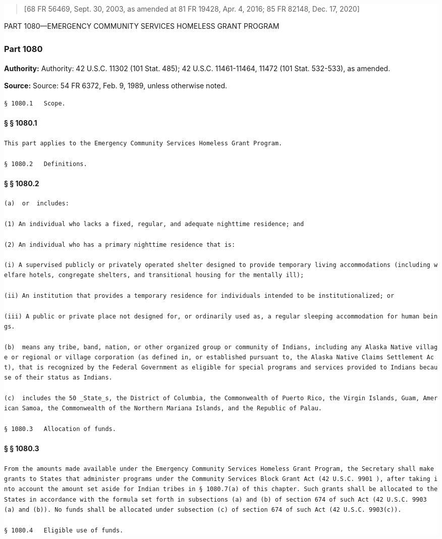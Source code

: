 > [68 FR 56469, Sept. 30, 2003, as amended at 81 FR 19428, Apr. 4, 2016; 85 FR 82148, Dec. 17, 2020]

  PART 1080—EMERGENCY COMMUNITY SERVICES HOMELESS GRANT PROGRAM

### Part 1080

**Authority:** Authority: 42 U.S.C. 11302 (101 Stat. 485); 42 U.S.C. 11461-11464, 11472 (101 Stat. 532-533), as amended.

**Source:** Source: 54 FR 6372, Feb. 9, 1989, unless otherwise noted.

    § 1080.1   Scope.

#### § § 1080.1

    This part applies to the Emergency Community Services Homeless Grant Program.

    § 1080.2   Definitions.

#### § § 1080.2

    (a)  or  includes:

    (1) An individual who lacks a fixed, regular, and adequate nighttime residence; and

    (2) An individual who has a primary nighttime residence that is:

    (i) A supervised publicly or privately operated shelter designed to provide temporary living accommodations (including welfare hotels, congregate shelters, and transitional housing for the mentally ill);

    (ii) An institution that provides a temporary residence for individuals intended to be institutionalized; or

    (iii) A public or private place not designed for, or ordinarily used as, a regular sleeping accommodation for human beings.

    (b)  means any tribe, band, nation, or other organized group or community of Indians, including any Alaska Native village or regional or village corporation (as defined in, or established pursuant to, the Alaska Native Claims Settlement Act), that is recognized by the Federal Government as eligible for special programs and services provided to Indians because of their status as Indians.

    (c)  includes the 50 _State_s, the District of Columbia, the Commonwealth of Puerto Rico, the Virgin Islands, Guam, American Samoa, the Commonwealth of the Northern Mariana Islands, and the Republic of Palau.

    § 1080.3   Allocation of funds.

#### § § 1080.3

    From the amounts made available under the Emergency Community Services Homeless Grant Program, the Secretary shall make grants to States that administer programs under the Community Services Block Grant Act (42 U.S.C. 9901 ), after taking into account the amount set aside for Indian tribes in § 1080.7(a) of this chapter. Such grants shall be allocated to the States in accordance with the formula set forth in subsections (a) and (b) of section 674 of such Act (42 U.S.C. 9903 (a) and (b)). No funds shall be allocated under subsection (c) of section 674 of such Act (42 U.S.C. 9903(c)).

    § 1080.4   Eligible use of funds.
